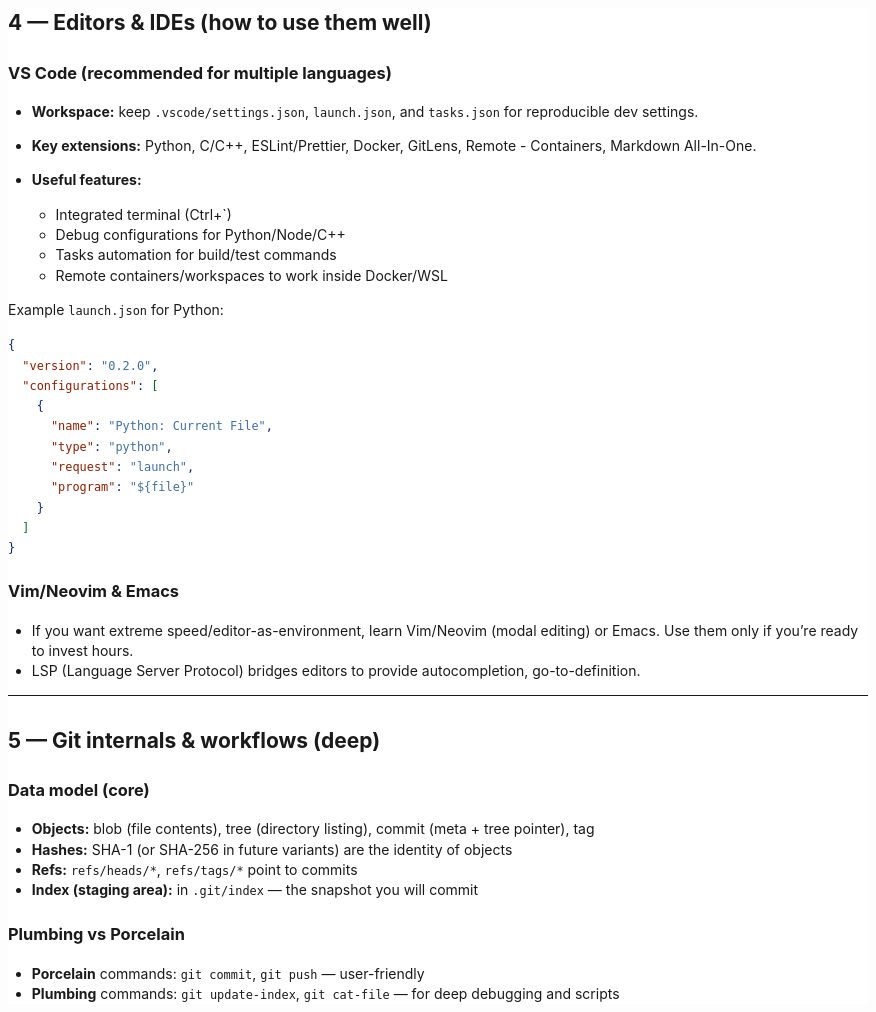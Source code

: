 
## 4 — Editors & IDEs (how to use them well)

### VS Code (recommended for multiple languages)

- **Workspace:** keep `.vscode/settings.json`, `launch.json`, and `tasks.json` for reproducible dev settings.
- **Key extensions:** Python, C/C++, ESLint/Prettier, Docker, GitLens, Remote - Containers, Markdown All-In-One.
- **Useful features:**

  - Integrated terminal (Ctrl+`)
  - Debug configurations for Python/Node/C++
  - Tasks automation for build/test commands
  - Remote containers/workspaces to work inside Docker/WSL

Example `launch.json` for Python:

```json
{
  "version": "0.2.0",
  "configurations": [
    {
      "name": "Python: Current File",
      "type": "python",
      "request": "launch",
      "program": "${file}"
    }
  ]
}
```

### Vim/Neovim & Emacs

- If you want extreme speed/editor-as-environment, learn Vim/Neovim (modal editing) or Emacs. Use them only if you’re ready to invest hours.
- LSP (Language Server Protocol) bridges editors to provide autocompletion, go-to-definition.

---

## 5 — Git internals & workflows (deep)

### Data model (core)

- **Objects:** blob (file contents), tree (directory listing), commit (meta + tree pointer), tag
- **Hashes:** SHA-1 (or SHA-256 in future variants) are the identity of objects
- **Refs:** `refs/heads/*`, `refs/tags/*` point to commits
- **Index (staging area):** in `.git/index` — the snapshot you will commit

### Plumbing vs Porcelain

- **Porcelain** commands: `git commit`, `git push` — user-friendly
- **Plumbing** commands: `git update-index`, `git cat-file` — for deep debugging and scripts
